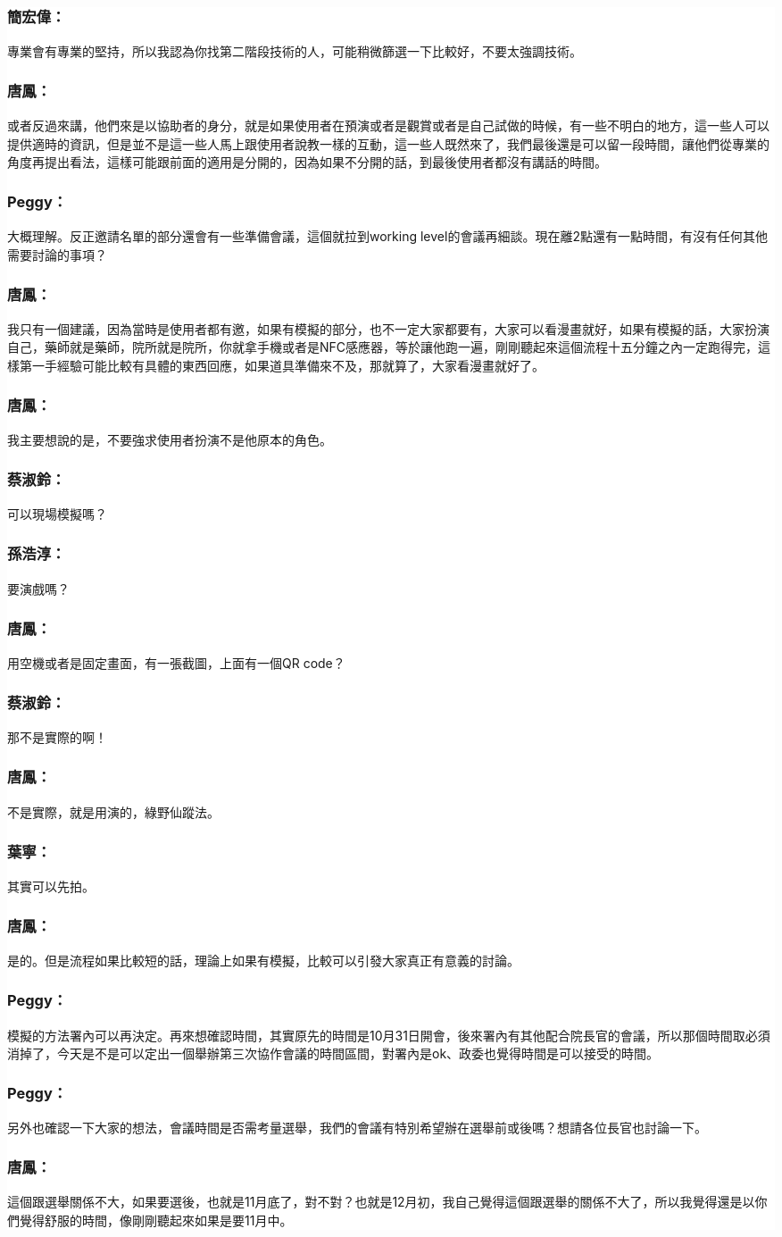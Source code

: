 ### 簡宏偉：
專業會有專業的堅持，所以我認為你找第二階段技術的人，可能稍微篩選一下比較好，不要太強調技術。

### 唐鳳：
或者反過來講，他們來是以協助者的身分，就是如果使用者在預演或者是觀賞或者是自己試做的時候，有一些不明白的地方，這一些人可以提供適時的資訊，但是並不是這一些人馬上跟使用者說教一樣的互動，這一些人既然來了，我們最後還是可以留一段時間，讓他們從專業的角度再提出看法，這樣可能跟前面的適用是分開的，因為如果不分開的話，到最後使用者都沒有講話的時間。

### Peggy：
大概理解。反正邀請名單的部分還會有一些準備會議，這個就拉到working level的會議再細談。現在離2點還有一點時間，有沒有任何其他需要討論的事項？

### 唐鳳：
我只有一個建議，因為當時是使用者都有邀，如果有模擬的部分，也不一定大家都要有，大家可以看漫畫就好，如果有模擬的話，大家扮演自己，藥師就是藥師，院所就是院所，你就拿手機或者是NFC感應器，等於讓他跑一遍，剛剛聽起來這個流程十五分鐘之內一定跑得完，這樣第一手經驗可能比較有具體的東西回應，如果道具準備來不及，那就算了，大家看漫畫就好了。

### 唐鳳：
我主要想說的是，不要強求使用者扮演不是他原本的角色。

### 蔡淑鈴：
可以現場模擬嗎？

### 孫浩淳：
要演戲嗎？

### 唐鳳：
用空機或者是固定畫面，有一張截圖，上面有一個QR code？

### 蔡淑鈴：
那不是實際的啊！

### 唐鳳：
不是實際，就是用演的，綠野仙蹤法。

### 葉寧：
其實可以先拍。

### 唐鳳：
是的。但是流程如果比較短的話，理論上如果有模擬，比較可以引發大家真正有意義的討論。

### Peggy：
模擬的方法署內可以再決定。再來想確認時間，其實原先的時間是10月31日開會，後來署內有其他配合院長官的會議，所以那個時間取必須消掉了，今天是不是可以定出一個舉辦第三次協作會議的時間區間，對署內是ok、政委也覺得時間是可以接受的時間。

### Peggy：
另外也確認一下大家的想法，會議時間是否需考量選舉，我們的會議有特別希望辦在選舉前或後嗎？想請各位長官也討論一下。

### 唐鳳：
這個跟選舉關係不大，如果要選後，也就是11月底了，對不對？也就是12月初，我自己覺得這個跟選舉的關係不大了，所以我覺得還是以你們覺得舒服的時間，像剛剛聽起來如果是要11月中。
